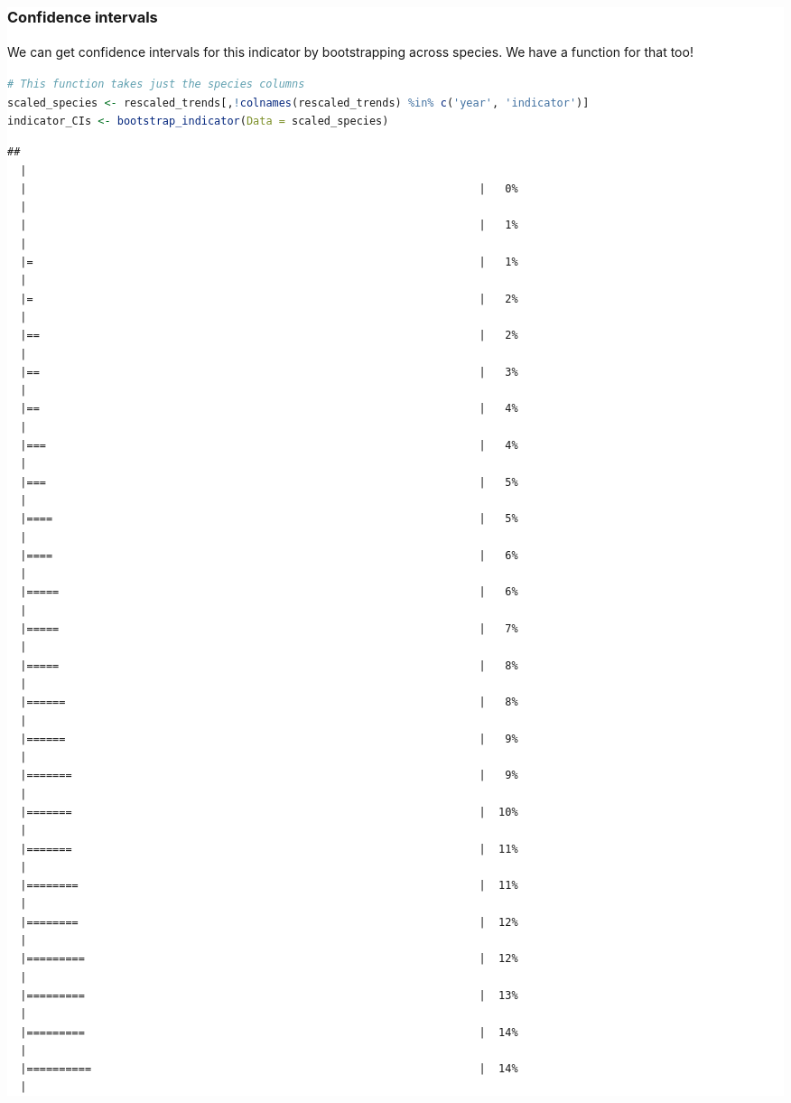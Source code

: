 ### Confidence intervals

We can get confidence intervals for this indicator by bootstrapping across species. We have a function for that too!


``` r
# This function takes just the species columns
scaled_species <- rescaled_trends[,!colnames(rescaled_trends) %in% c('year', 'indicator')]
indicator_CIs <- bootstrap_indicator(Data = scaled_species)
```

```
## 
  |                                                                            
  |                                                                      |   0%
  |                                                                            
  |                                                                      |   1%
  |                                                                            
  |=                                                                     |   1%
  |                                                                            
  |=                                                                     |   2%
  |                                                                            
  |==                                                                    |   2%
  |                                                                            
  |==                                                                    |   3%
  |                                                                            
  |==                                                                    |   4%
  |                                                                            
  |===                                                                   |   4%
  |                                                                            
  |===                                                                   |   5%
  |                                                                            
  |====                                                                  |   5%
  |                                                                            
  |====                                                                  |   6%
  |                                                                            
  |=====                                                                 |   6%
  |                                                                            
  |=====                                                                 |   7%
  |                                                                            
  |=====                                                                 |   8%
  |                                                                            
  |======                                                                |   8%
  |                                                                            
  |======                                                                |   9%
  |                                                                            
  |=======                                                               |   9%
  |                                                                            
  |=======                                                               |  10%
  |                                                                            
  |=======                                                               |  11%
  |                                                                            
  |========                                                              |  11%
  |                                                                            
  |========                                                              |  12%
  |                                                                            
  |=========                                                             |  12%
  |                                                                            
  |=========                                                             |  13%
  |                                                                            
  |=========                                                             |  14%
  |                                                                            
  |==========                                                            |  14%
  |                                                                            
```